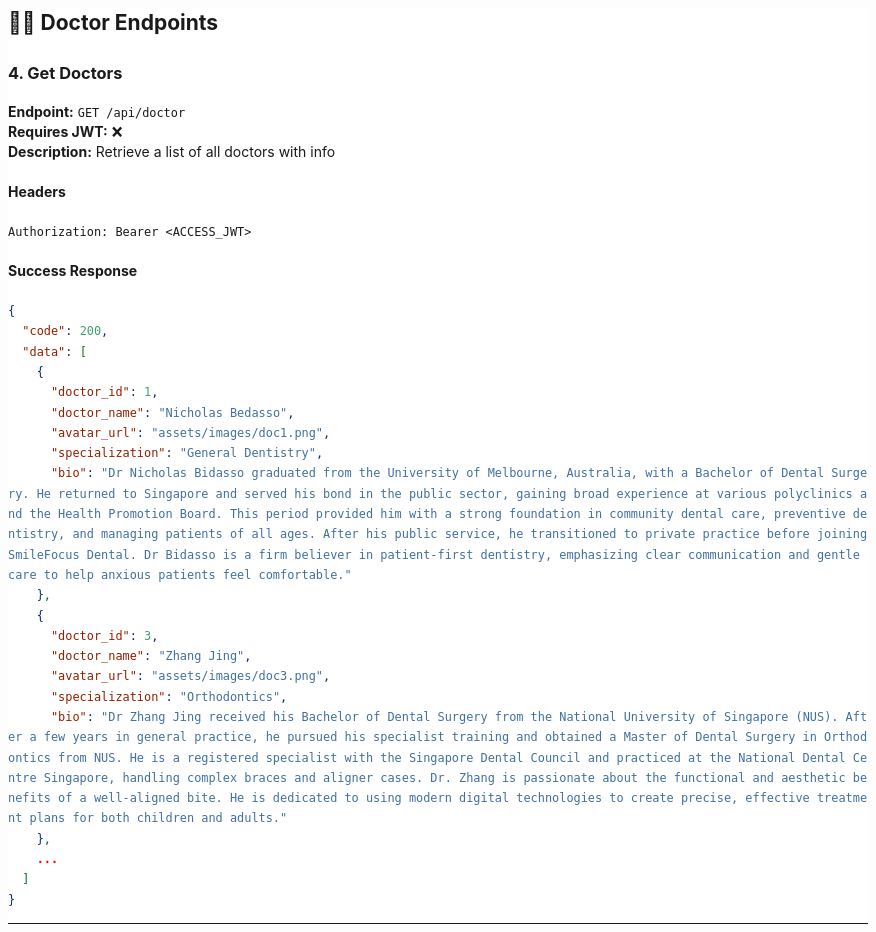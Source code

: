 ## 👨‍⚕️ Doctor Endpoints

### **4. Get Doctors**

**Endpoint:** `GET /api/doctor`  
**Requires JWT:** ❌  
**Description:** Retrieve a list of all doctors with info

#### **Headers**

```
Authorization: Bearer <ACCESS_JWT>
```

#### **Success Response**

```json
{
  "code": 200,
  "data": [
    {
      "doctor_id": 1,
      "doctor_name": "Nicholas Bedasso",
      "avatar_url": "assets/images/doc1.png",
      "specialization": "General Dentistry",
      "bio": "Dr Nicholas Bidasso graduated from the University of Melbourne, Australia, with a Bachelor of Dental Surgery. He returned to Singapore and served his bond in the public sector, gaining broad experience at various polyclinics and the Health Promotion Board. This period provided him with a strong foundation in community dental care, preventive dentistry, and managing patients of all ages. After his public service, he transitioned to private practice before joining SmileFocus Dental. Dr Bidasso is a firm believer in patient-first dentistry, emphasizing clear communication and gentle care to help anxious patients feel comfortable."
    },
    {
      "doctor_id": 3,
      "doctor_name": "Zhang Jing",
      "avatar_url": "assets/images/doc3.png",
      "specialization": "Orthodontics",
      "bio": "Dr Zhang Jing received his Bachelor of Dental Surgery from the National University of Singapore (NUS). After a few years in general practice, he pursued his specialist training and obtained a Master of Dental Surgery in Orthodontics from NUS. He is a registered specialist with the Singapore Dental Council and practiced at the National Dental Centre Singapore, handling complex braces and aligner cases. Dr. Zhang is passionate about the functional and aesthetic benefits of a well-aligned bite. He is dedicated to using modern digital technologies to create precise, effective treatment plans for both children and adults."
    },
    ...
  ]
}
```

---
